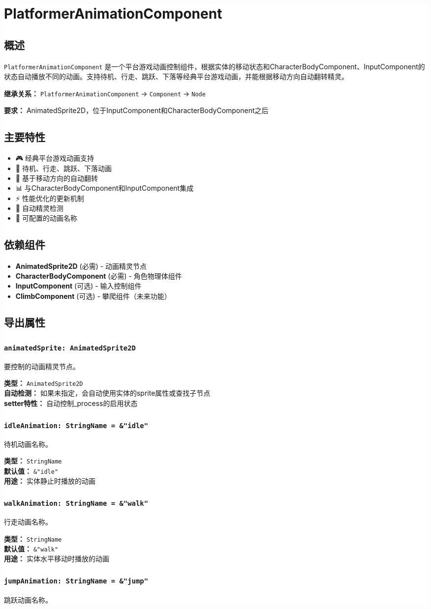 # PlatformerAnimationComponent

## 概述
`PlatformerAnimationComponent` 是一个平台游戏动画控制组件，根据实体的移动状态和CharacterBodyComponent、InputComponent的状态自动播放不同的动画。支持待机、行走、跳跃、下落等经典平台游戏动画，并能根据移动方向自动翻转精灵。

**继承关系：** `PlatformerAnimationComponent` → `Component` → `Node`

**要求：** AnimatedSprite2D，位于InputComponent和CharacterBodyComponent之后

## 主要特性
- 🎮 经典平台游戏动画支持
- 🚶 待机、行走、跳跃、下落动画
- 🔄 基于移动方向的自动翻转
- 📊 与CharacterBodyComponent和InputComponent集成
- ⚡ 性能优化的更新机制
- 🎯 自动精灵检测
- 🔧 可配置的动画名称

## 依赖组件
- **AnimatedSprite2D** (必需) - 动画精灵节点
- **CharacterBodyComponent** (必需) - 角色物理体组件
- **InputComponent** (可选) - 输入控制组件
- **ClimbComponent** (可选) - 攀爬组件（未来功能）

## 导出属性

### `animatedSprite: AnimatedSprite2D`
要控制的动画精灵节点。

**类型：** `AnimatedSprite2D`  
**自动检测：** 如果未指定，会自动使用实体的sprite属性或查找子节点  
**setter特性：** 自动控制_process的启用状态

### `idleAnimation: StringName = &"idle"`
待机动画名称。

**类型：** `StringName`  
**默认值：** `&"idle"`  
**用途：** 实体静止时播放的动画

### `walkAnimation: StringName = &"walk"`
行走动画名称。

**类型：** `StringName`  
**默认值：** `&"walk"`  
**用途：** 实体水平移动时播放的动画

### `jumpAnimation: StringName = &"jump"`
跳跃动画名称。
